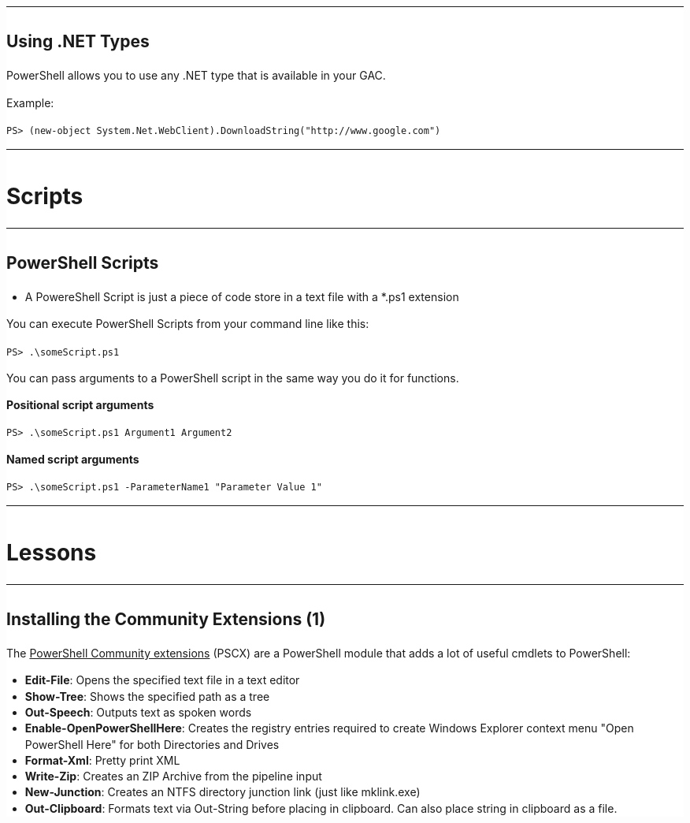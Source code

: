 ----------

## Using .NET Types ##

PowerShell allows you to use any .NET type that is available in your GAC.

Example:

	PS> (new-object System.Net.WebClient).DownloadString("http://www.google.com")

----------

# Scripts #

----------

## PowerShell Scripts ##

- A PowereShell Script is just a piece of code store in a text file with a *.ps1 extension

You can execute PowerShell Scripts from your command line like this:

	PS> .\someScript.ps1

You can pass arguments to a PowerShell script in the same way you do it for functions.

**Positional script arguments**
	
	PS> .\someScript.ps1 Argument1 Argument2

**Named script arguments**

	PS> .\someScript.ps1 -ParameterName1 "Parameter Value 1"
----------

# Lessons #

----------

## Installing the Community Extensions (1) ##

The [PowerShell Community extensions](http://pscx.codeplex.com/) (PSCX) are a PowerShell module that adds a lot of useful cmdlets to PowerShell:

- **Edit-File**: Opens the specified text file in a text editor
- **Show-Tree**: Shows the specified path as a tree
- **Out-Speech**: Outputs text as spoken words
- **Enable-OpenPowerShellHere**: Creates the registry entries required to create Windows Explorer context menu "Open PowerShell Here" for both Directories and Drives
- **Format-Xml**: Pretty print XML
- **Write-Zip**: Creates an ZIP Archive from the pipeline input
- **New-Junction**: Creates an NTFS directory junction link (just like mklink.exe)
- **Out-Clipboard**: Formats text via Out-String before placing in clipboard. Can also place string in clipboard as a file.
